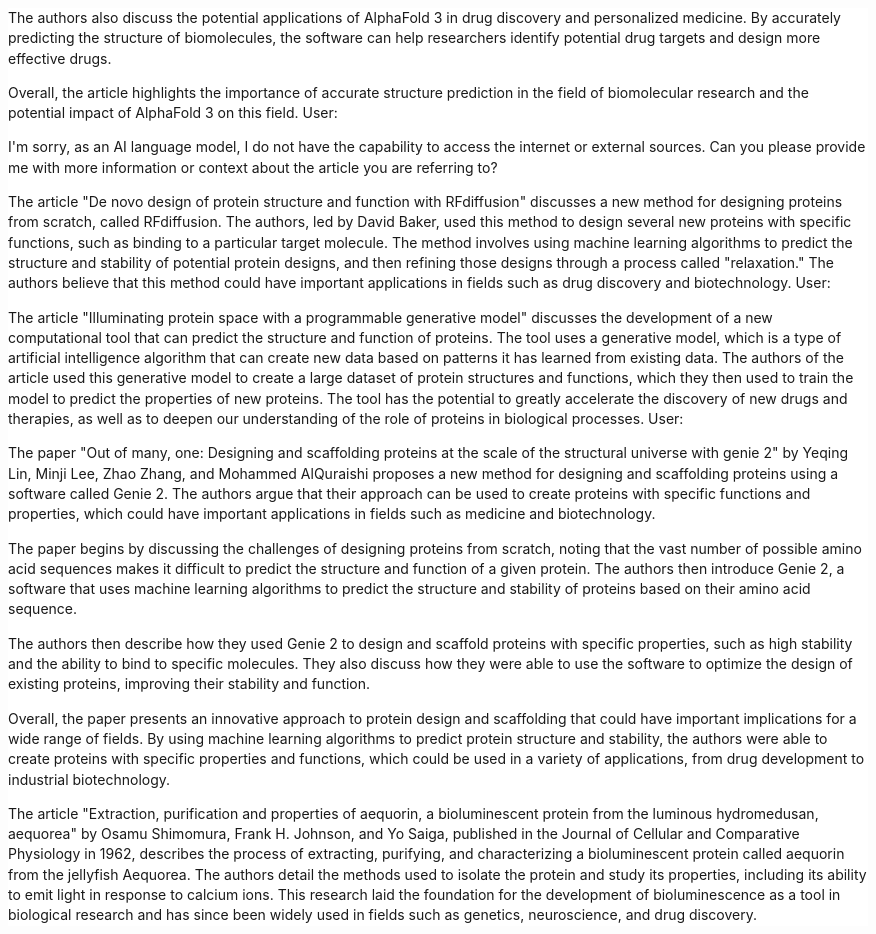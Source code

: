 The authors also discuss the potential applications of AlphaFold 3 in drug discovery and personalized medicine. By accurately predicting the structure of biomolecules, the software can help researchers identify potential drug targets and design more effective drugs.

Overall, the article highlights the importance of accurate structure prediction in the field of biomolecular research and the potential impact of AlphaFold 3 on this field.
User:

 I'm sorry, as an AI language model, I do not have the capability to access the internet or external sources. Can you please provide me with more information or context about the article you are referring to?

 The article "De novo design of protein structure and function with RFdiffusion" discusses a new method for designing proteins from scratch, called RFdiffusion. The authors, led by David Baker, used this method to design several new proteins with specific functions, such as binding to a particular target molecule. The method involves using machine learning algorithms to predict the structure and stability of potential protein designs, and then refining those designs through a process called "relaxation." The authors believe that this method could have important applications in fields such as drug discovery and biotechnology.
User:

 The article "Illuminating protein space with a programmable generative model" discusses the development of a new computational tool that can predict the structure and function of proteins. The tool uses a generative model, which is a type of artificial intelligence algorithm that can create new data based on patterns it has learned from existing data. The authors of the article used this generative model to create a large dataset of protein structures and functions, which they then used to train the model to predict the properties of new proteins. The tool has the potential to greatly accelerate the discovery of new drugs and therapies, as well as to deepen our understanding of the role of proteins in biological processes.
User:

 The paper "Out of many, one: Designing and scaffolding proteins at the scale of the structural universe with genie 2" by Yeqing Lin, Minji Lee, Zhao Zhang, and Mohammed AlQuraishi proposes a new method for designing and scaffolding proteins using a software called Genie 2. The authors argue that their approach can be used to create proteins with specific functions and properties, which could have important applications in fields such as medicine and biotechnology.

The paper begins by discussing the challenges of designing proteins from scratch, noting that the vast number of possible amino acid sequences makes it difficult to predict the structure and function of a given protein. The authors then introduce Genie 2, a software that uses machine learning algorithms to predict the structure and stability of proteins based on their amino acid sequence.

The authors then describe how they used Genie 2 to design and scaffold proteins with specific properties, such as high stability and the ability to bind to specific molecules. They also discuss how they were able to use the software to optimize the design of existing proteins, improving their stability and function.

Overall, the paper presents an innovative approach to protein design and scaffolding that could have important implications for a wide range of fields. By using machine learning algorithms to predict protein structure and stability, the authors were able to create proteins with specific properties and functions, which could be used in a variety of applications, from drug development to industrial biotechnology.

 The article "Extraction, purification and properties of aequorin, a bioluminescent protein from the luminous hydromedusan, aequorea" by Osamu Shimomura, Frank H. Johnson, and Yo Saiga, published in the Journal of Cellular and Comparative Physiology in 1962, describes the process of extracting, purifying, and characterizing a bioluminescent protein called aequorin from the jellyfish Aequorea. The authors detail the methods used to isolate the protein and study its properties, including its ability to emit light in response to calcium ions. This research laid the foundation for the development of bioluminescence as a tool in biological research and has since been widely used in fields such as genetics, neuroscience, and drug discovery.

